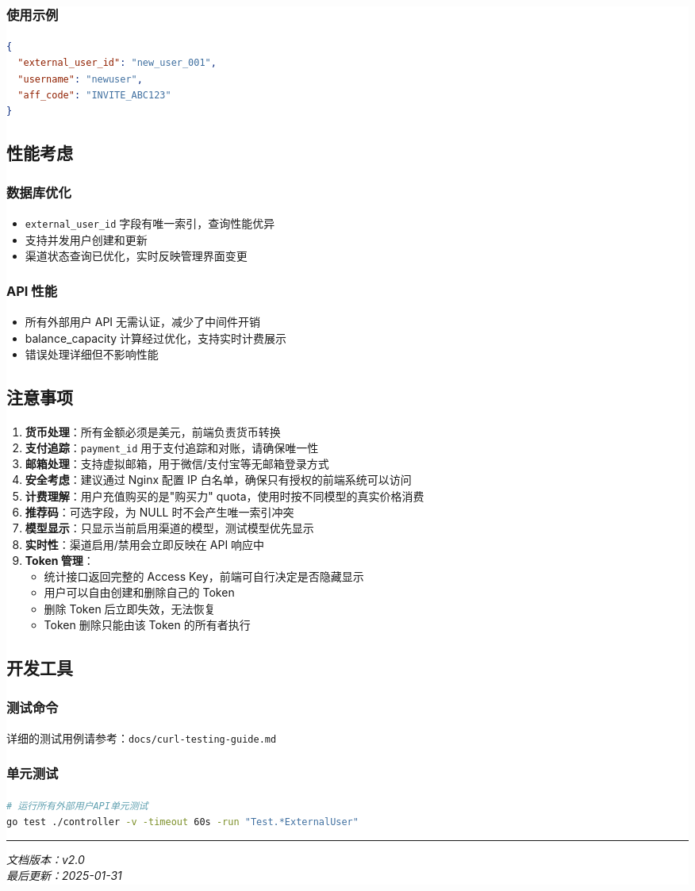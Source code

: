 ### 使用示例
```json
{
  "external_user_id": "new_user_001",
  "username": "newuser",
  "aff_code": "INVITE_ABC123"
}
```

## 性能考虑

### 数据库优化
- `external_user_id` 字段有唯一索引，查询性能优异
- 支持并发用户创建和更新
- 渠道状态查询已优化，实时反映管理界面变更

### API 性能
- 所有外部用户 API 无需认证，减少了中间件开销
- balance_capacity 计算经过优化，支持实时计费展示
- 错误处理详细但不影响性能

## 注意事项

1. **货币处理**：所有金额必须是美元，前端负责货币转换
2. **支付追踪**：`payment_id` 用于支付追踪和对账，请确保唯一性
3. **邮箱处理**：支持虚拟邮箱，用于微信/支付宝等无邮箱登录方式
4. **安全考虑**：建议通过 Nginx 配置 IP 白名单，确保只有授权的前端系统可以访问
5. **计费理解**：用户充值购买的是"购买力" quota，使用时按不同模型的真实价格消费
6. **推荐码**：可选字段，为 NULL 时不会产生唯一索引冲突
7. **模型显示**：只显示当前启用渠道的模型，测试模型优先显示
8. **实时性**：渠道启用/禁用会立即反映在 API 响应中
9. **Token 管理**：
   - 统计接口返回完整的 Access Key，前端可自行决定是否隐藏显示
   - 用户可以自由创建和删除自己的 Token
   - 删除 Token 后立即失效，无法恢复
   - Token 删除只能由该 Token 的所有者执行

## 开发工具

### 测试命令
详细的测试用例请参考：`docs/curl-testing-guide.md`

### 单元测试
```bash
# 运行所有外部用户API单元测试
go test ./controller -v -timeout 60s -run "Test.*ExternalUser"
```

---
*文档版本：v2.0*  
*最后更新：2025-01-31*